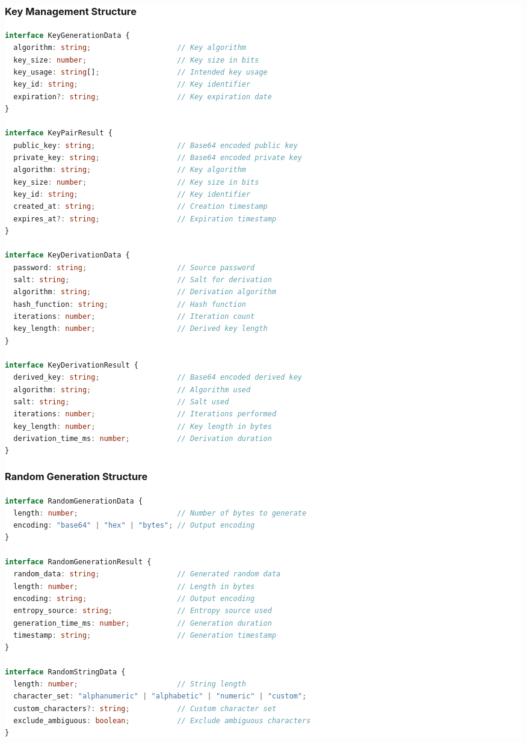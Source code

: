 ### Key Management Structure

```typescript
interface KeyGenerationData {
  algorithm: string;                    // Key algorithm
  key_size: number;                     // Key size in bits
  key_usage: string[];                  // Intended key usage
  key_id: string;                       // Key identifier
  expiration?: string;                  // Key expiration date
}

interface KeyPairResult {
  public_key: string;                   // Base64 encoded public key
  private_key: string;                  // Base64 encoded private key
  algorithm: string;                    // Key algorithm
  key_size: number;                     // Key size in bits
  key_id: string;                       // Key identifier
  created_at: string;                   // Creation timestamp
  expires_at?: string;                  // Expiration timestamp
}

interface KeyDerivationData {
  password: string;                     // Source password
  salt: string;                         // Salt for derivation
  algorithm: string;                    // Derivation algorithm
  hash_function: string;                // Hash function
  iterations: number;                   // Iteration count
  key_length: number;                   // Derived key length
}

interface KeyDerivationResult {
  derived_key: string;                  // Base64 encoded derived key
  algorithm: string;                    // Algorithm used
  salt: string;                         // Salt used
  iterations: number;                   // Iterations performed
  key_length: number;                   // Key length in bytes
  derivation_time_ms: number;           // Derivation duration
}
```

### Random Generation Structure

```typescript
interface RandomGenerationData {
  length: number;                       // Number of bytes to generate
  encoding: "base64" | "hex" | "bytes"; // Output encoding
}

interface RandomGenerationResult {
  random_data: string;                  // Generated random data
  length: number;                       // Length in bytes
  encoding: string;                     // Output encoding
  entropy_source: string;               // Entropy source used
  generation_time_ms: number;           // Generation duration
  timestamp: string;                    // Generation timestamp
}

interface RandomStringData {
  length: number;                       // String length
  character_set: "alphanumeric" | "alphabetic" | "numeric" | "custom";
  custom_characters?: string;           // Custom character set
  exclude_ambiguous: boolean;           // Exclude ambiguous characters
}

```